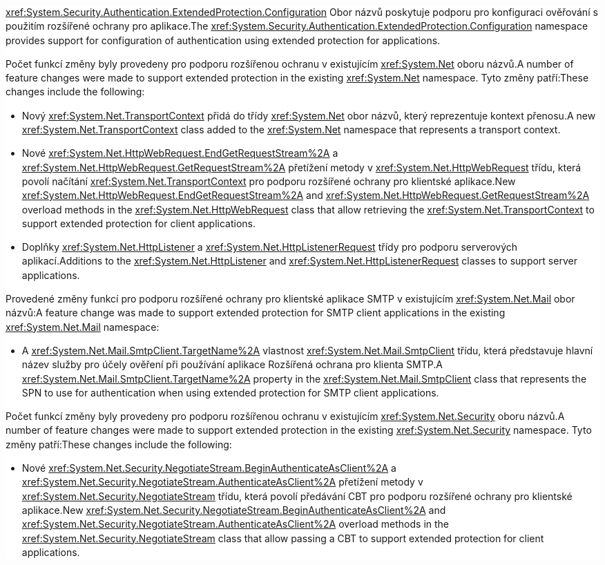  <span data-ttu-id="14f66-164"><xref:System.Security.Authentication.ExtendedProtection.Configuration> Obor názvů poskytuje podporu pro konfiguraci ověřování s použitím rozšířené ochrany pro aplikace.</span><span class="sxs-lookup"><span data-stu-id="14f66-164">The <xref:System.Security.Authentication.ExtendedProtection.Configuration> namespace provides support for configuration of authentication using extended protection for applications.</span></span>  
  
 <span data-ttu-id="14f66-165">Počet funkcí změny byly provedeny pro podporu rozšířenou ochranu v existujícím <xref:System.Net> oboru názvů.</span><span class="sxs-lookup"><span data-stu-id="14f66-165">A number of feature changes were made to support extended protection in the existing <xref:System.Net> namespace.</span></span> <span data-ttu-id="14f66-166">Tyto změny patří:</span><span class="sxs-lookup"><span data-stu-id="14f66-166">These changes include the following:</span></span>  
  
-   <span data-ttu-id="14f66-167">Nový <xref:System.Net.TransportContext> přidá do třídy <xref:System.Net> obor názvů, který reprezentuje kontext přenosu.</span><span class="sxs-lookup"><span data-stu-id="14f66-167">A new <xref:System.Net.TransportContext> class added to the <xref:System.Net> namespace that represents a transport context.</span></span>  
  
-   <span data-ttu-id="14f66-168">Nové <xref:System.Net.HttpWebRequest.EndGetRequestStream%2A> a <xref:System.Net.HttpWebRequest.GetRequestStream%2A> přetížení metody v <xref:System.Net.HttpWebRequest> třídu, která povolí načítání <xref:System.Net.TransportContext> pro podporu rozšířené ochrany pro klientské aplikace.</span><span class="sxs-lookup"><span data-stu-id="14f66-168">New <xref:System.Net.HttpWebRequest.EndGetRequestStream%2A> and <xref:System.Net.HttpWebRequest.GetRequestStream%2A> overload methods in the <xref:System.Net.HttpWebRequest> class that allow retrieving the <xref:System.Net.TransportContext> to support extended protection for client applications.</span></span>  
  
-   <span data-ttu-id="14f66-169">Doplňky <xref:System.Net.HttpListener> a <xref:System.Net.HttpListenerRequest> třídy pro podporu serverových aplikací.</span><span class="sxs-lookup"><span data-stu-id="14f66-169">Additions to the <xref:System.Net.HttpListener> and <xref:System.Net.HttpListenerRequest> classes to support server applications.</span></span>  
  
 <span data-ttu-id="14f66-170">Provedené změny funkcí pro podporu rozšířené ochrany pro klientské aplikace SMTP v existujícím <xref:System.Net.Mail> obor názvů:</span><span class="sxs-lookup"><span data-stu-id="14f66-170">A feature change was made to support extended protection for SMTP client applications in the existing <xref:System.Net.Mail> namespace:</span></span>  
  
-   <span data-ttu-id="14f66-171">A <xref:System.Net.Mail.SmtpClient.TargetName%2A> vlastnost <xref:System.Net.Mail.SmtpClient> třídu, která představuje hlavní název služby pro účely ověření při používání aplikace Rozšířená ochrana pro klienta SMTP.</span><span class="sxs-lookup"><span data-stu-id="14f66-171">A <xref:System.Net.Mail.SmtpClient.TargetName%2A> property in the <xref:System.Net.Mail.SmtpClient> class that represents the SPN to use for authentication when using extended protection for SMTP client applications.</span></span>  
  
 <span data-ttu-id="14f66-172">Počet funkcí změny byly provedeny pro podporu rozšířenou ochranu v existujícím <xref:System.Net.Security> oboru názvů.</span><span class="sxs-lookup"><span data-stu-id="14f66-172">A number of feature changes were made to support extended protection in the existing <xref:System.Net.Security> namespace.</span></span> <span data-ttu-id="14f66-173">Tyto změny patří:</span><span class="sxs-lookup"><span data-stu-id="14f66-173">These changes include the following:</span></span>  
  
-   <span data-ttu-id="14f66-174">Nové <xref:System.Net.Security.NegotiateStream.BeginAuthenticateAsClient%2A> a <xref:System.Net.Security.NegotiateStream.AuthenticateAsClient%2A> přetížení metody v <xref:System.Net.Security.NegotiateStream> třídu, která povolí předávání CBT pro podporu rozšířené ochrany pro klientské aplikace.</span><span class="sxs-lookup"><span data-stu-id="14f66-174">New <xref:System.Net.Security.NegotiateStream.BeginAuthenticateAsClient%2A> and <xref:System.Net.Security.NegotiateStream.AuthenticateAsClient%2A> overload methods in the <xref:System.Net.Security.NegotiateStream> class that allow passing a CBT to support extended protection for client applications.</span></span>  
  